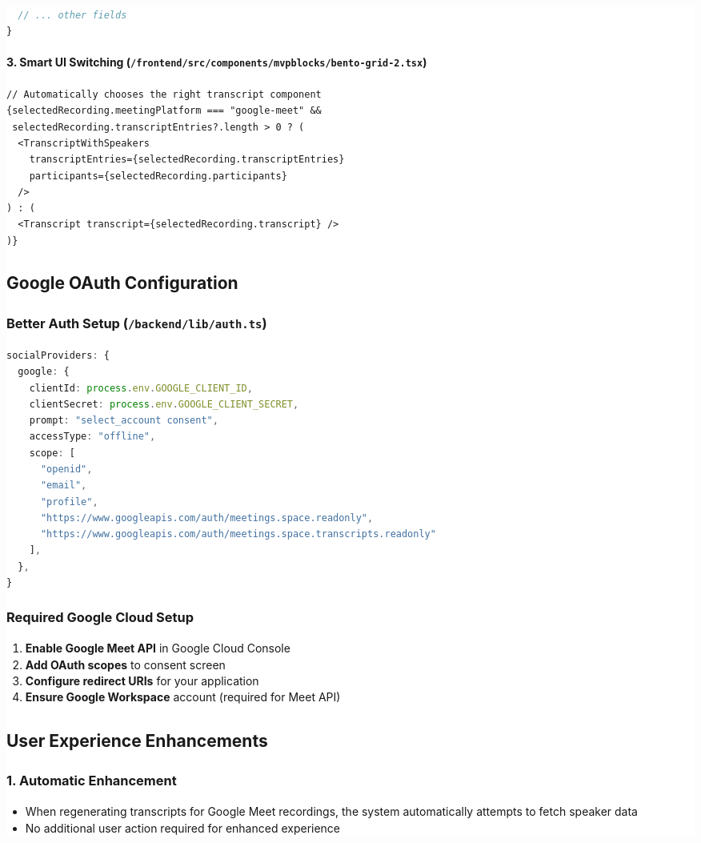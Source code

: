 ```typescript
  // ... other fields
}
```

#### 3. **Smart UI Switching** (`/frontend/src/components/mvpblocks/bento-grid-2.tsx`)
```tsx
// Automatically chooses the right transcript component
{selectedRecording.meetingPlatform === "google-meet" && 
 selectedRecording.transcriptEntries?.length > 0 ? (
  <TranscriptWithSpeakers 
    transcriptEntries={selectedRecording.transcriptEntries}
    participants={selectedRecording.participants}
  />
) : (
  <Transcript transcript={selectedRecording.transcript} />
)}
```

## Google OAuth Configuration

### Better Auth Setup (`/backend/lib/auth.ts`)
```typescript
socialProviders: {
  google: {
    clientId: process.env.GOOGLE_CLIENT_ID,
    clientSecret: process.env.GOOGLE_CLIENT_SECRET,
    prompt: "select_account consent",
    accessType: "offline",
    scope: [
      "openid",
      "email", 
      "profile",
      "https://www.googleapis.com/auth/meetings.space.readonly",
      "https://www.googleapis.com/auth/meetings.space.transcripts.readonly"
    ],
  },
}
```

### Required Google Cloud Setup
1. **Enable Google Meet API** in Google Cloud Console
2. **Add OAuth scopes** to consent screen
3. **Configure redirect URIs** for your application
4. **Ensure Google Workspace** account (required for Meet API)

## User Experience Enhancements

### 1. **Automatic Enhancement**
- When regenerating transcripts for Google Meet recordings, the system automatically attempts to fetch speaker data
- No additional user action required for enhanced experience
